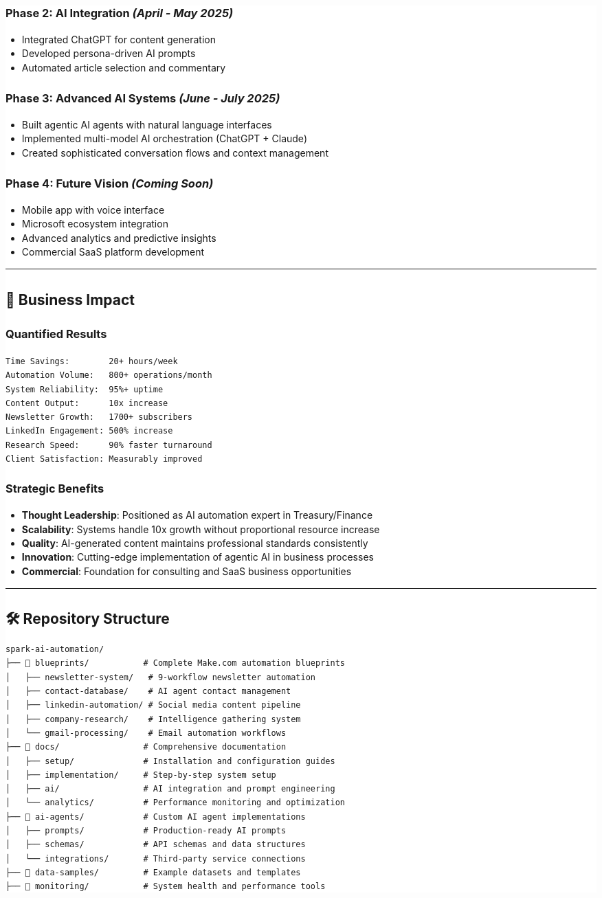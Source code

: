 ### **Phase 2: AI Integration** *(April - May 2025)*
- Integrated ChatGPT for content generation
- Developed persona-driven AI prompts
- Automated article selection and commentary

### **Phase 3: Advanced AI Systems** *(June - July 2025)*
- Built agentic AI agents with natural language interfaces
- Implemented multi-model AI orchestration (ChatGPT + Claude)
- Created sophisticated conversation flows and context management

### **Phase 4: Future Vision** *(Coming Soon)*
- Mobile app with voice interface
- Microsoft ecosystem integration
- Advanced analytics and predictive insights
- Commercial SaaS platform development

---

## 💼 **Business Impact**

### **Quantified Results**
```
Time Savings:        20+ hours/week
Automation Volume:   800+ operations/month  
System Reliability:  95%+ uptime
Content Output:      10x increase
Newsletter Growth:   1700+ subscribers
LinkedIn Engagement: 500% increase
Research Speed:      90% faster turnaround
Client Satisfaction: Measurably improved
```

### **Strategic Benefits**
- **Thought Leadership**: Positioned as AI automation expert in Treasury/Finance
- **Scalability**: Systems handle 10x growth without proportional resource increase
- **Quality**: AI-generated content maintains professional standards consistently
- **Innovation**: Cutting-edge implementation of agentic AI in business processes
- **Commercial**: Foundation for consulting and SaaS business opportunities

---

## 🛠️ **Repository Structure**

```
spark-ai-automation/
├── 📁 blueprints/           # Complete Make.com automation blueprints
│   ├── newsletter-system/   # 9-workflow newsletter automation
│   ├── contact-database/    # AI agent contact management
│   ├── linkedin-automation/ # Social media content pipeline
│   ├── company-research/    # Intelligence gathering system
│   └── gmail-processing/    # Email automation workflows
├── 📁 docs/                 # Comprehensive documentation
│   ├── setup/              # Installation and configuration guides
│   ├── implementation/     # Step-by-step system setup
│   ├── ai/                 # AI integration and prompt engineering
│   └── analytics/          # Performance monitoring and optimization
├── 📁 ai-agents/            # Custom AI agent implementations
│   ├── prompts/            # Production-ready AI prompts
│   ├── schemas/            # API schemas and data structures
│   └── integrations/       # Third-party service connections
├── 📁 data-samples/         # Example datasets and templates
├── 📁 monitoring/           # System health and performance tools
```